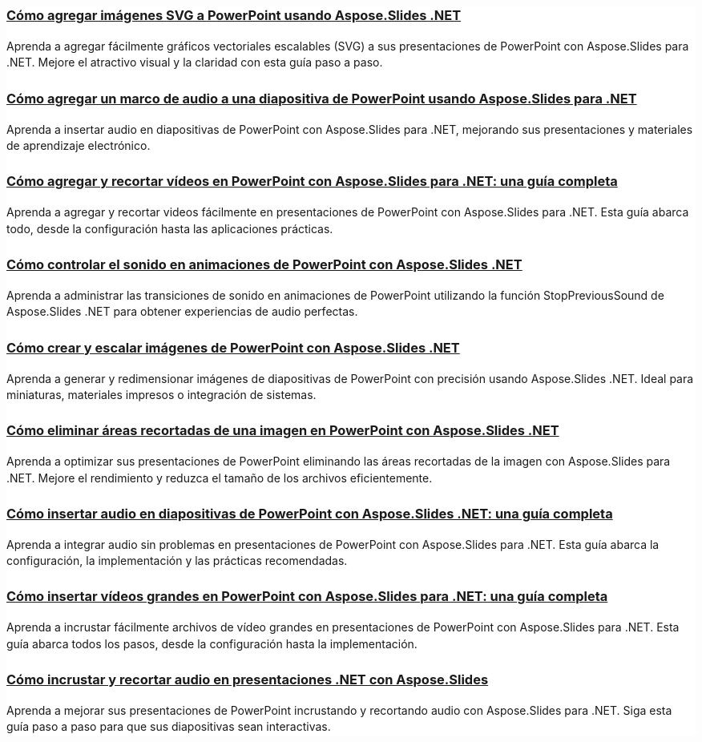 ### [Cómo agregar imágenes SVG a PowerPoint usando Aspose.Slides .NET](./add-svg-powerpoint-aspose-slides-net/)
Aprenda a agregar fácilmente gráficos vectoriales escalables (SVG) a sus presentaciones de PowerPoint con Aspose.Slides para .NET. Mejore el atractivo visual y la claridad con esta guía paso a paso.

### [Cómo agregar un marco de audio a una diapositiva de PowerPoint usando Aspose.Slides para .NET](./add-audio-frame-ppt-slide-aspose-slides-net/)
Aprenda a insertar audio en diapositivas de PowerPoint con Aspose.Slides para .NET, mejorando sus presentaciones y materiales de aprendizaje electrónico.

### [Cómo agregar y recortar vídeos en PowerPoint con Aspose.Slides para .NET: una guía completa](./add-trim-videos-powerpoint-aspose-slides-net/)
Aprenda a agregar y recortar videos fácilmente en presentaciones de PowerPoint con Aspose.Slides para .NET. Esta guía abarca todo, desde la configuración hasta las aplicaciones prácticas.

### [Cómo controlar el sonido en animaciones de PowerPoint con Aspose.Slides .NET](./control-sound-animation-effects-aspose-slides-net/)
Aprenda a administrar las transiciones de sonido en animaciones de PowerPoint utilizando la función StopPreviousSound de Aspose.Slides .NET para obtener experiencias de audio perfectas.

### [Cómo crear y escalar imágenes de PowerPoint con Aspose.Slides .NET](./create-scale-powerpoint-images-aspose-slides-dot-net/)
Aprenda a generar y redimensionar imágenes de diapositivas de PowerPoint con precisión usando Aspose.Slides .NET. Ideal para miniaturas, materiales impresos o integración de sistemas.

### [Cómo eliminar áreas recortadas de una imagen en PowerPoint con Aspose.Slides .NET](./optimize-powerpoint-delete-cropped-images-aspose-slides-net/)
Aprenda a optimizar sus presentaciones de PowerPoint eliminando las áreas recortadas de la imagen con Aspose.Slides para .NET. Mejore el rendimiento y reduzca el tamaño de los archivos eficientemente.

### [Cómo insertar audio en diapositivas de PowerPoint con Aspose.Slides .NET: una guía completa](./embed-audio-powerpoint-aspose-slides-net/)
Aprenda a integrar audio sin problemas en presentaciones de PowerPoint con Aspose.Slides para .NET. Esta guía abarca la configuración, la implementación y las prácticas recomendadas.

### [Cómo insertar vídeos grandes en PowerPoint con Aspose.Slides para .NET: una guía completa](./embed-large-videos-aspose-slides-net/)
Aprenda a incrustar fácilmente archivos de vídeo grandes en presentaciones de PowerPoint con Aspose.Slides para .NET. Esta guía abarca todos los pasos, desde la configuración hasta la implementación.

### [Cómo incrustar y recortar audio en presentaciones .NET con Aspose.Slides](./embed-trim-audio-net-aspose-slides/)
Aprenda a mejorar sus presentaciones de PowerPoint incrustando y recortando audio con Aspose.Slides para .NET. Siga esta guía paso a paso para que sus diapositivas sean interactivas.
